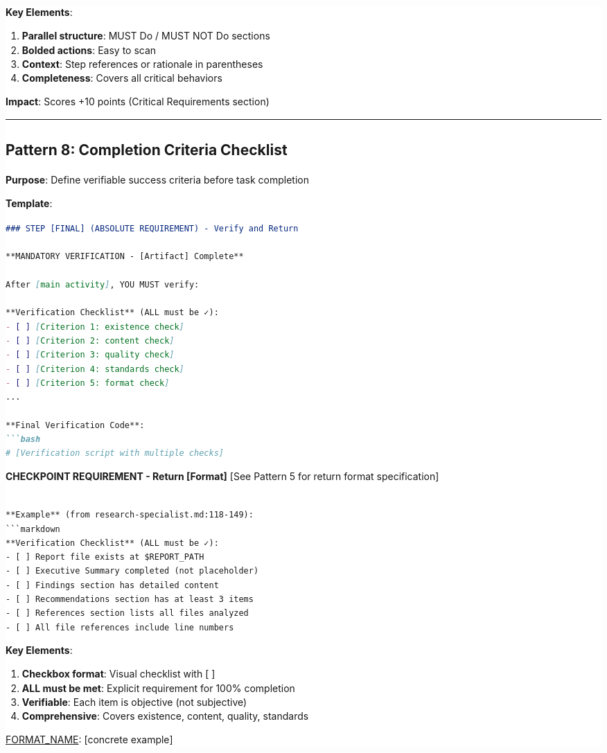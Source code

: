```markdown
```

**Key Elements**:
1. **Parallel structure**: MUST Do / MUST NOT Do sections
2. **Bolded actions**: Easy to scan
3. **Context**: Step references or rationale in parentheses
4. **Completeness**: Covers all critical behaviors

**Impact**: Scores +10 points (Critical Requirements section)

---

## Pattern 8: Completion Criteria Checklist

**Purpose**: Define verifiable success criteria before task completion

**Template**:
```markdown
### STEP [FINAL] (ABSOLUTE REQUIREMENT) - Verify and Return

**MANDATORY VERIFICATION - [Artifact] Complete**

After [main activity], YOU MUST verify:

**Verification Checklist** (ALL must be ✓):
- [ ] [Criterion 1: existence check]
- [ ] [Criterion 2: content check]
- [ ] [Criterion 3: quality check]
- [ ] [Criterion 4: standards check]
- [ ] [Criterion 5: format check]
...

**Final Verification Code**:
```bash
# [Verification script with multiple checks]
```

**CHECKPOINT REQUIREMENT - Return [Format]**
[See Pattern 5 for return format specification]
```

**Example** (from research-specialist.md:118-149):
```markdown
**Verification Checklist** (ALL must be ✓):
- [ ] Report file exists at $REPORT_PATH
- [ ] Executive Summary completed (not placeholder)
- [ ] Findings section has detailed content
- [ ] Recommendations section has at least 3 items
- [ ] References section lists all files analyzed
- [ ] All file references include line numbers
```

**Key Elements**:
1. **Checkbox format**: Visual checklist with [ ]
2. **ALL must be met**: Explicit requirement for 100% completion
3. **Verifiable**: Each item is objective (not subjective)
4. **Comprehensive**: Covers existence, content, quality, standards


[FORMAT_NAME]: [EXACT_PATH_OR_DATA]
[FORMAT_NAME]: [concrete example]